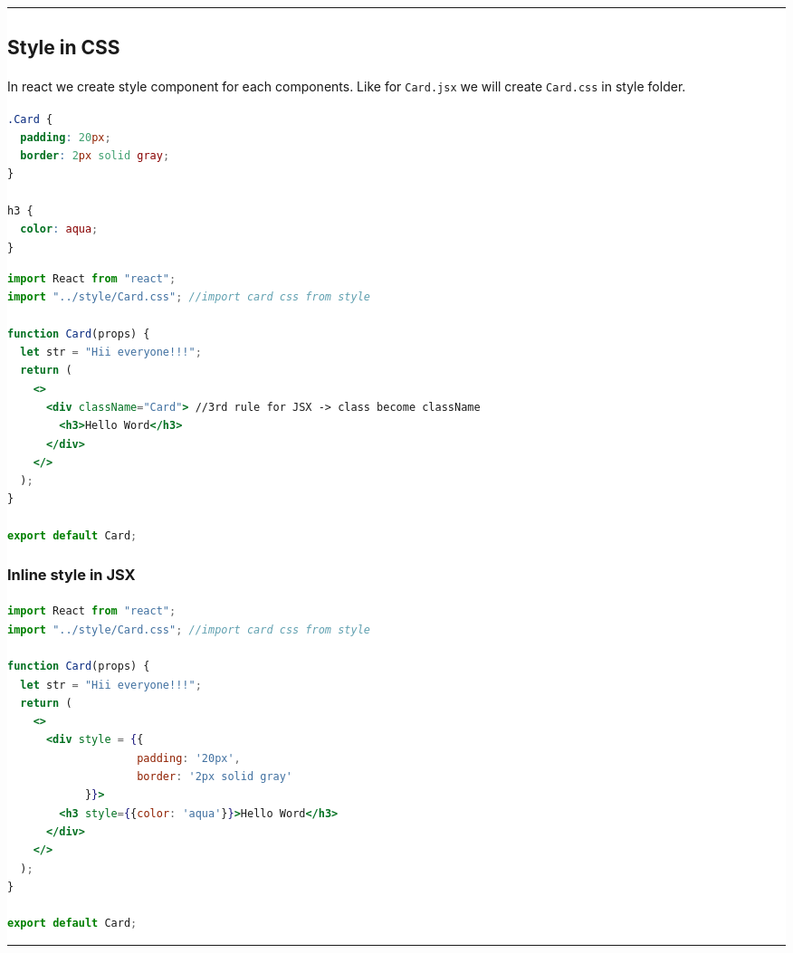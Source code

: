 
---

## Style in CSS

 In react we create style component for each components. Like for `Card.jsx` we will create `Card.css` in style folder.
```css
.Card {
  padding: 20px;
  border: 2px solid gray;
}

h3 {
  color: aqua;
}
```

```jsx
import React from "react";
import "../style/Card.css"; //import card css from style

function Card(props) {
  let str = "Hii everyone!!!";
  return (
    <>
      <div className="Card"> //3rd rule for JSX -> class become className
        <h3>Hello Word</h3>
      </div>
    </>
  );
}

export default Card;
```

### Inline style in JSX
```jsx
import React from "react";
import "../style/Card.css"; //import card css from style

function Card(props) {
  let str = "Hii everyone!!!";
  return (
    <>
      <div style = {{
					padding: '20px',
					border: '2px solid gray'
			}}>
        <h3 style={{color: 'aqua'}}>Hello Word</h3>
      </div>
    </>
  );
}

export default Card;
```

---